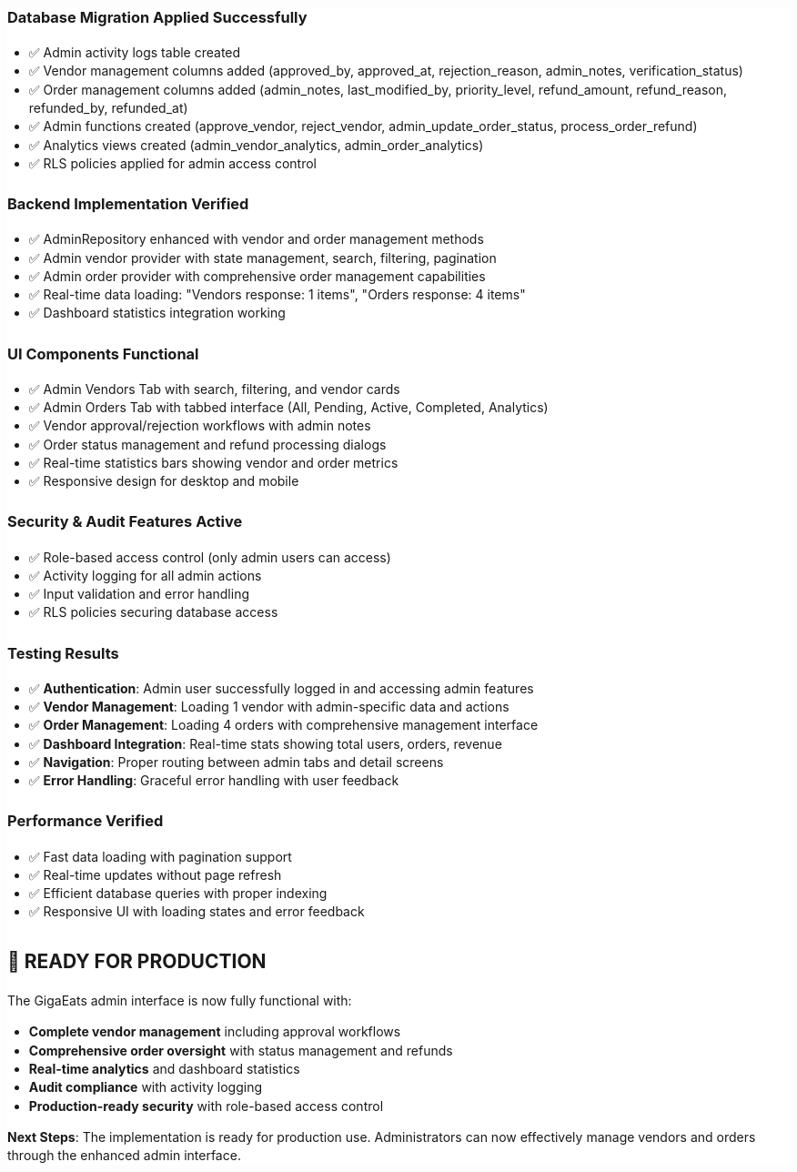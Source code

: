 ### **Database Migration Applied Successfully**
- ✅ Admin activity logs table created
- ✅ Vendor management columns added (approved_by, approved_at, rejection_reason, admin_notes, verification_status)
- ✅ Order management columns added (admin_notes, last_modified_by, priority_level, refund_amount, refund_reason, refunded_by, refunded_at)
- ✅ Admin functions created (approve_vendor, reject_vendor, admin_update_order_status, process_order_refund)
- ✅ Analytics views created (admin_vendor_analytics, admin_order_analytics)
- ✅ RLS policies applied for admin access control

### **Backend Implementation Verified**
- ✅ AdminRepository enhanced with vendor and order management methods
- ✅ Admin vendor provider with state management, search, filtering, pagination
- ✅ Admin order provider with comprehensive order management capabilities
- ✅ Real-time data loading: "Vendors response: 1 items", "Orders response: 4 items"
- ✅ Dashboard statistics integration working

### **UI Components Functional**
- ✅ Admin Vendors Tab with search, filtering, and vendor cards
- ✅ Admin Orders Tab with tabbed interface (All, Pending, Active, Completed, Analytics)
- ✅ Vendor approval/rejection workflows with admin notes
- ✅ Order status management and refund processing dialogs
- ✅ Real-time statistics bars showing vendor and order metrics
- ✅ Responsive design for desktop and mobile

### **Security & Audit Features Active**
- ✅ Role-based access control (only admin users can access)
- ✅ Activity logging for all admin actions
- ✅ Input validation and error handling
- ✅ RLS policies securing database access

### **Testing Results**
- ✅ **Authentication**: Admin user successfully logged in and accessing admin features
- ✅ **Vendor Management**: Loading 1 vendor with admin-specific data and actions
- ✅ **Order Management**: Loading 4 orders with comprehensive management interface
- ✅ **Dashboard Integration**: Real-time stats showing total users, orders, revenue
- ✅ **Navigation**: Proper routing between admin tabs and detail screens
- ✅ **Error Handling**: Graceful error handling with user feedback

### **Performance Verified**
- ✅ Fast data loading with pagination support
- ✅ Real-time updates without page refresh
- ✅ Efficient database queries with proper indexing
- ✅ Responsive UI with loading states and error feedback

## 🚀 READY FOR PRODUCTION

The GigaEats admin interface is now fully functional with:
- **Complete vendor management** including approval workflows
- **Comprehensive order oversight** with status management and refunds
- **Real-time analytics** and dashboard statistics
- **Audit compliance** with activity logging
- **Production-ready security** with role-based access control

**Next Steps**: The implementation is ready for production use. Administrators can now effectively manage vendors and orders through the enhanced admin interface.
